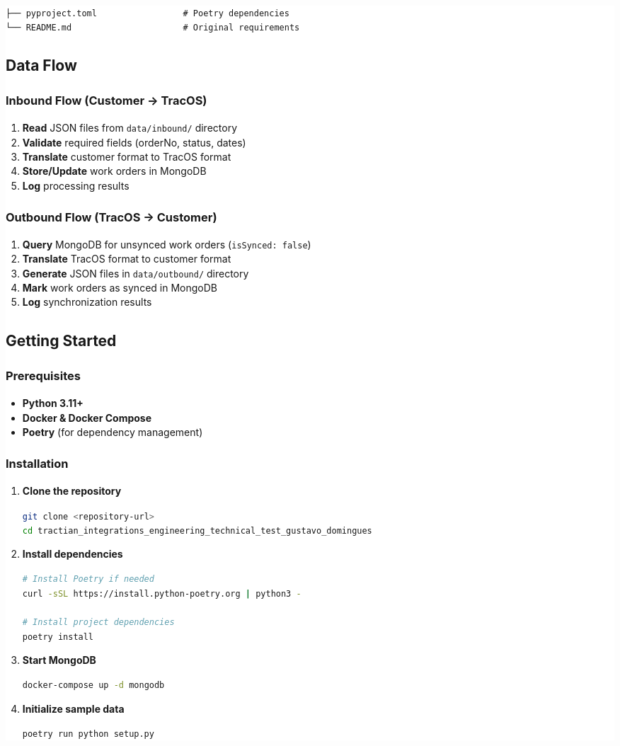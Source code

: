 ```
├── pyproject.toml                 # Poetry dependencies
└── README.md                      # Original requirements
```

## Data Flow

### Inbound Flow (Customer → TracOS)
1. **Read** JSON files from `data/inbound/` directory
2. **Validate** required fields (orderNo, status, dates)
3. **Translate** customer format to TracOS format
4. **Store/Update** work orders in MongoDB
5. **Log** processing results

### Outbound Flow (TracOS → Customer)
1. **Query** MongoDB for unsynced work orders (`isSynced: false`)
2. **Translate** TracOS format to customer format
3. **Generate** JSON files in `data/outbound/` directory
4. **Mark** work orders as synced in MongoDB
5. **Log** synchronization results

## Getting Started

### Prerequisites

- **Python 3.11+**
- **Docker & Docker Compose**
- **Poetry** (for dependency management)

### Installation

1. **Clone the repository**
   ```bash
   git clone <repository-url>
   cd tractian_integrations_engineering_technical_test_gustavo_domingues
   ```

2. **Install dependencies**
   ```bash
   # Install Poetry if needed
   curl -sSL https://install.python-poetry.org | python3 -
   
   # Install project dependencies
   poetry install
   ```

3. **Start MongoDB**
   ```bash
   docker-compose up -d mongodb
   ```

4. **Initialize sample data**
   ```bash
   poetry run python setup.py
   ```
